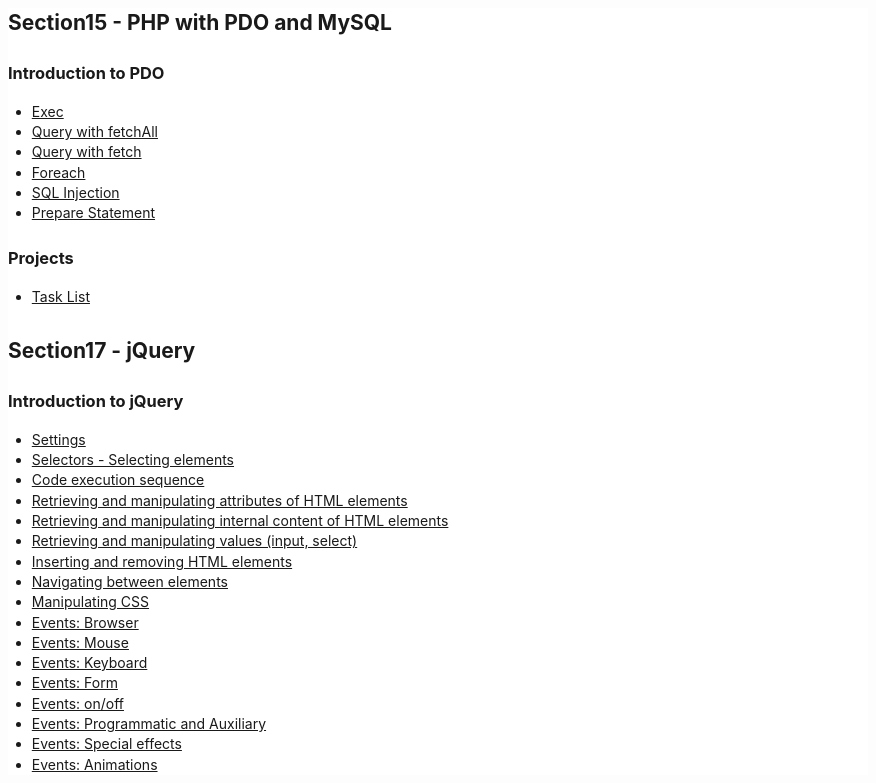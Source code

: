 ## Section15 - PHP with PDO and MySQL
### Introduction to PDO
- [Exec](https://github.com/jonasmzsouza/web-development-course/blob/master/section15/php-pdo/exec.php)
- [Query with fetchAll](https://github.com/jonasmzsouza/web-development-course/blob/master/section15/php-pdo/query_fetchall.php)
- [Query with fetch](https://github.com/jonasmzsouza/web-development-course/blob/master/section15/php-pdo/query_fetch.php)
- [Foreach](https://github.com/jonasmzsouza/web-development-course/blob/master/section15/php-pdo/foreach.php)
- [SQL Injection](https://github.com/jonasmzsouza/web-development-course/blob/master/section15/php-pdo/sql_injection.php)
- [Prepare Statement](https://github.com/jonasmzsouza/web-development-course/blob/master/section15/php-pdo/prepare_statement.php)

### Projects
- [Task List](https://github.com/jonasmzsouza/web-development-course/tree/master/section15/app-task-list)


## Section17 - jQuery
### Introduction to jQuery
- [Settings](https://github.com/jonasmzsouza/web-development-course/blob/master/section17/jquery/settings.html)
- [Selectors - Selecting elements](https://github.com/jonasmzsouza/web-development-course/blob/master/section17/jquery/selecting_elements.html)
- [Code execution sequence](https://github.com/jonasmzsouza/web-development-course/blob/master/section17/jquery/code_execution_sequence.html)
- [Retrieving and manipulating attributes of HTML elements](https://github.com/jonasmzsouza/web-development-course/blob/master/section17/jquery/retrieving_manipulating_attributes.html)
- [Retrieving and manipulating internal content of HTML elements](https://github.com/jonasmzsouza/web-development-course/blob/master/section17/jquery/retrieving_manipulating_content.html)
- [Retrieving and manipulating values (input, select)](https://github.com/jonasmzsouza/web-development-course/blob/master/section17/jquery/retrieving_manipulating_values.html)
- [Inserting and removing HTML elements](https://github.com/jonasmzsouza/web-development-course/blob/master/section17/jquery/inserting_removing_elements.html)
- [Navigating between elements](https://github.com/jonasmzsouza/web-development-course/blob/master/section17/jquery/navigating_between_elements.html)
- [Manipulating CSS](https://github.com/jonasmzsouza/web-development-course/blob/master/section17/jquery/manipulating_css.html)
- [Events: Browser](https://github.com/jonasmzsouza/web-development-course/blob/master/section17/jquery/events_browser.html)
- [Events: Mouse](https://github.com/jonasmzsouza/web-development-course/blob/master/section17/jquery/events_mouse.html)
- [Events: Keyboard](https://github.com/jonasmzsouza/web-development-course/blob/master/section17/jquery/events_keyboard.html)
- [Events: Form](https://github.com/jonasmzsouza/web-development-course/blob/master/section17/jquery/events_form.html)
- [Events: on/off](https://github.com/jonasmzsouza/web-development-course/blob/master/section17/jquery/events_on_off.html)
- [Events: Programmatic and Auxiliary](https://github.com/jonasmzsouza/web-development-course/blob/master/section17/jquery/events_programmatic_auxiliary.html)
- [Events: Special effects](https://github.com/jonasmzsouza/web-development-course/blob/master/section17/jquery/events_special_effects.html)
- [Events: Animations](https://github.com/jonasmzsouza/web-development-course/blob/master/section17/jquery/events_animations.html)
